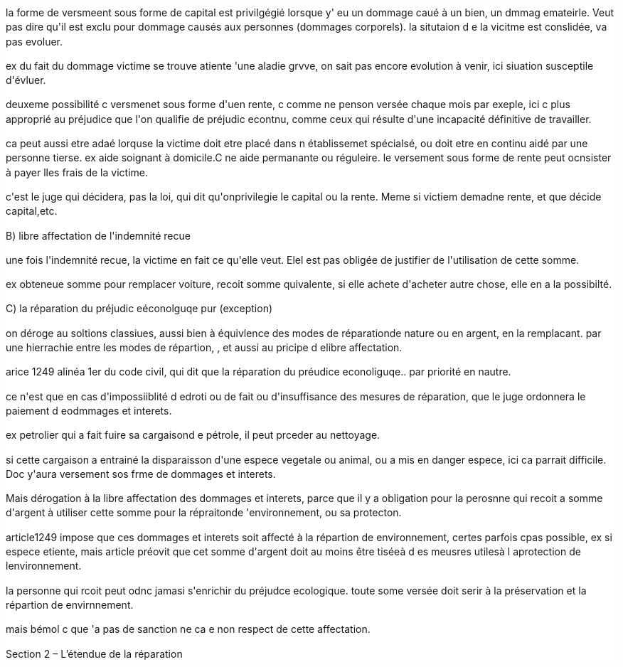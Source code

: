 la forme de versmeent sous forme de capital est privilgégié lorsque y' eu un dommage caué à un bien, un dmmag emateirle. Veut pas dire qu'il est exclu pour dommage causés aux personnes (dommages corporels).
la situtaion d e la vicitme est conslidée, va pas evoluer. 

ex du fait du dommage victime se trouve atiente 'une aladie grvve, on sait pas encore evolution à venir, ici siuation susceptile d'évluer. 

deuxeme possibilité c versmenet sous forme d'uen rente, c comme ne penson versée chaque mois par exeple, ici c plus approprié au préjudice que l'on qualifie de préjudic econtnu, comme ceux qui résulte d'une incapacité définitive de travailler.

ca peut aussi etre adaé lorquse la victime doit etre placé dans n établissemet spécialsé, ou doit etre en continu aidé par une personne tierse. ex aide soignant à domicile.C ne aide permanante ou réguleire. le versement sous forme de rente peut ocnsister à payer lles frais de la victime.

c'est le juge qui décidera, pas la loi, qui dit qu'onprivilegie le capital ou la rente. Meme si victiem demadne rente, et que décide capital,etc.

B) libre affectation de l'indemnité recue

une fois l'indemnité recue, la victime en fait ce qu'elle veut. Elel est pas obligée de justifier de l'utilisation de cette somme.

ex obteneue somme pour remplacer voiture, recoit somme quivalente, si elle achete d'acheter autre chose, elle en a la possibilté.

C) la réparation du préjudic eéconolguqe pur (exception)

on déroge au soltions classiues, aussi bien à équivlence des modes de réparationde nature ou en argent, en la remplacant. par une hierrachie entre les modes de répartion, , et aussi au pricipe d elibre affectation. 

arice 1249 alinéa 1er du code civil, qui dit que la réparation du préudice econoliguqe.. par priorité en nautre.

ce n'est que en cas d'impossiiblité d edroti ou de fait ou d'insuffisance des mesures de réparation, que le juge ordonnera le paiement d eodmmages et interets. 

ex petrolier qui a fait fuire sa cargaisond e pétrole, il peut prceder au nettoyage.

si cette cargaison a entrainé la disparaisson d'une espece vegetale ou animal, ou a mis en danger espece, ici ca parrait difficile. Doc y'aura versement sos frme de dommages et interets.

Mais dérogation à la libre affectation des dommages et interets, parce que il y a obligation pour la perosnne qui recoit a somme d'argent à utiliser cette somme pour la répraitonde 'environnement, ou sa protecton.

article1249 impose que ces dommages et interets soit affecté à la répartion de environnement, certes parfois cpas possible, ex si espece etiente, mais article préovit que cet somme d'argent doit au moins être tiséeà d es meusres utilesà l aprotection de lenvironnement.

la personne qui rcoit peut odnc jamasi s'enrichir du préjudce ecologique. toute some versée doit serir à la préservation et la répartion de envirnnement.

mais bémol c que 'a pas de sanction ne ca e non respect de cette affectation. 

Section 2 – L’étendue de la réparation

